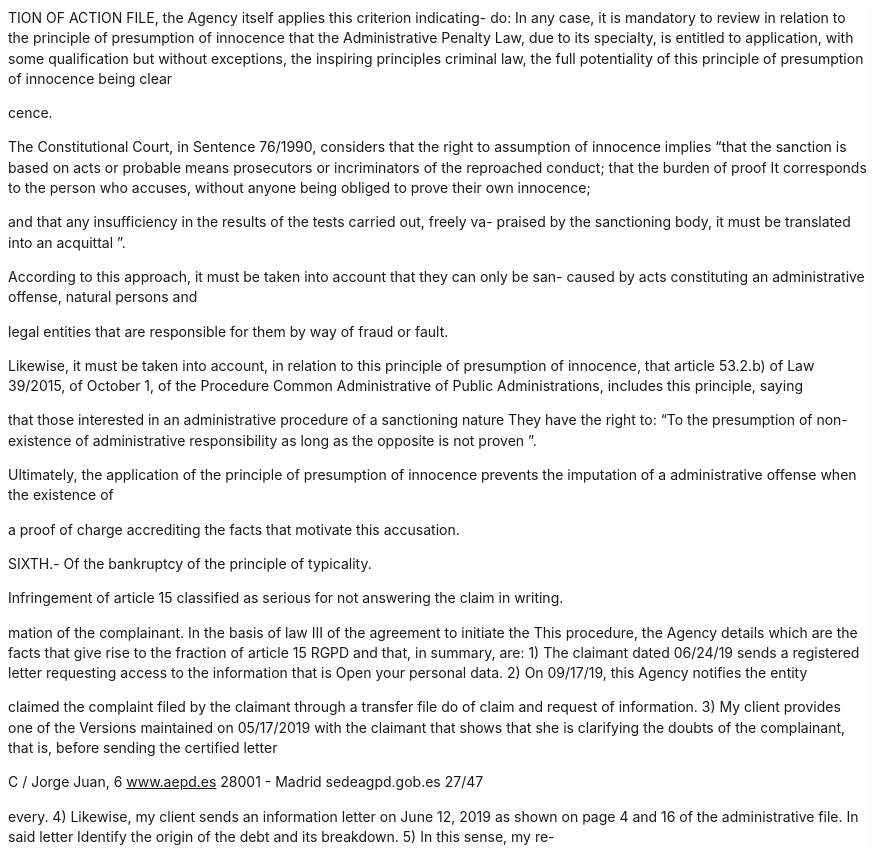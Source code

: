 TION OF ACTION FILE, the Agency itself applies this criterion indicating-
do: In any case, it is mandatory to review in relation to the principle of presumption of
innocence that the Administrative Penalty Law, due to its specialty, is entitled to
application, with some qualification but without exceptions, the inspiring principles
criminal law, the full potentiality of this principle of presumption of innocence being clear

cence.

The Constitutional Court, in Sentence 76/1990, considers that the right to
assumption of innocence implies “that the sanction is based on acts or probable means
prosecutors or incriminators of the reproached conduct; that the burden of proof
It corresponds to the person who accuses, without anyone being obliged to prove their own innocence;

and that any insufficiency in the results of the tests carried out, freely va-
praised by the sanctioning body, it must be translated into an acquittal ”.

According to this approach, it must be taken into account that they can only be san-
caused by acts constituting an administrative offense, natural persons and

legal entities that are responsible for them by way of fraud or fault.

Likewise, it must be taken into account, in relation to this principle of presumption of
innocence, that article 53.2.b) of Law 39/2015, of October 1, of the Procedure
Common Administrative of Public Administrations, includes this principle, saying

that those interested in an administrative procedure of a sanctioning nature
They have the right to: “To the presumption of non-existence of administrative responsibility
as long as the opposite is not proven ”.

Ultimately, the application of the principle of presumption of innocence prevents the imputation of a
administrative offense when the existence of

a proof of charge accrediting the facts that motivate this accusation.

SIXTH.- Of the bankruptcy of the principle of typicality.

Infringement of article 15 classified as serious for not answering the claim in writing.

mation of the complainant. In the basis of law III of the agreement to initiate the
This procedure, the Agency details which are the facts that give rise to the
fraction of article 15 RGPD and that, in summary, are: 1) The claimant dated
06/24/19 sends a registered letter requesting access to the information that is
Open your personal data. 2) On 09/17/19, this Agency notifies the entity

claimed the complaint filed by the claimant through a transfer file
do of claim and request of information. 3) My client provides one of the
Versions maintained on 05/17/2019 with the claimant that shows that she is
clarifying the doubts of the complainant, that is, before sending the certified letter

C / Jorge Juan, 6 www.aepd.es
28001 - Madrid sedeagpd.gob.es 27/47

every. 4) Likewise, my client sends an information letter on June 12, 2019
as shown on page 4 and 16 of the administrative file. In said letter
Identify the origin of the debt and its breakdown. 5) In this sense, my re-

